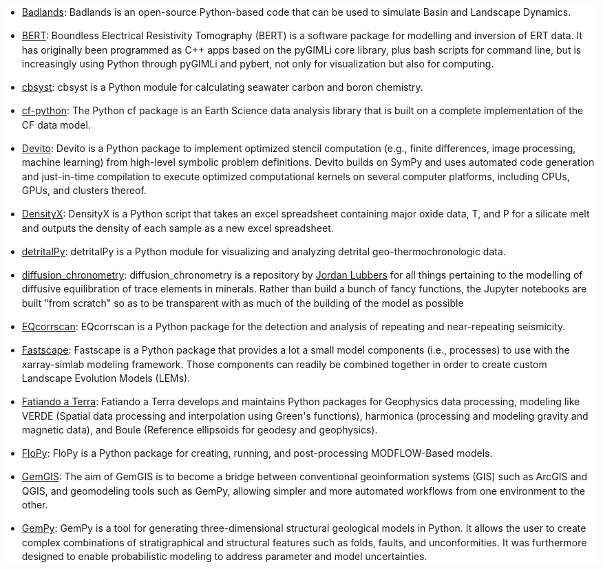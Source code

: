 - [Badlands](https://badlands.readthedocs.io): Badlands is an open-source Python-based code that can be used to simulate Basin and Landscape Dynamics. 

- [BERT](http://resistivity.net/bert): Boundless Electrical Resistivity Tomography (BERT) is a software package for modelling and inversion of ERT data. It has originally been programmed as C++ apps based on the pyGIMLi core library, plus bash scripts for command line, but is increasingly using Python through pyGIMLi and pybert, not only for visualization but also for computing.

- [cbsyst](https://github.com/oscarbranson/cbsyst): cbsyst is a Python module for calculating seawater carbon and boron chemistry.

- [cf-python](https://github.com/NCAS-CMS/cf-python): The Python cf package is an Earth Science data analysis library that is built on a complete implementation of the CF data model.

- [Devito](http://www.devitoproject.org): Devito is a Python package to implement optimized stencil computation (e.g., finite differences, image processing, machine learning) from high-level symbolic problem definitions. Devito builds on SymPy and uses automated code generation and just-in-time compilation to execute optimized computational kernels on several computer platforms, including CPUs, GPUs, and clusters thereof.

- [DensityX](https://github.com/kaylai/DensityX): DensityX is a Python script that takes an excel spreadsheet containing major oxide data, T, and P for a silicate melt and outputs the density of each sample as a new excel spreadsheet.

- [detritalPy](https://github.com/grsharman/detritalPy): detritalPy is a Python module for visualizing and analyzing detrital geo-thermochronologic data.

- [diffusion_chronometry](https://github.com/jlubbersgeo/diffusion_chronometry): diffusion_chronometry is a repository by <a href="https://twitter.com/caldera_curator">Jordan Lubbers</a> for all things pertaining to the modelling of diffusive equilibration of trace elements in minerals. Rather than build a bunch of fancy functions, the Jupyter notebooks are built "from scratch" so as to be transparent with as much of the building of the model as possible

- [EQcorrscan](https://github.com/iris-edu/pyweed): EQcorrscan is a Python package for the detection and analysis of repeating and near-repeating seismicity.

- [Fastscape](https://github.com/fastscape-lem/fastscape): Fastscape is a Python package that provides a lot a small model components (i.e., processes) to use with the xarray-simlab modeling framework. Those components can readily be combined together in order to create custom Landscape Evolution Models (LEMs).

- [Fatiando a Terra](https://www.fatiando.org): Fatiando a Terra develops and maintains Python packages for Geophysics data processing, modeling like VERDE (Spatial data processing and interpolation using Green's functions), harmonica (processing and modeling gravity and magnetic data), and Boule (Reference ellipsoids for geodesy and geophysics).

- [FloPy](https://github.com/modflowpy/flopy): FloPy is a Python package for creating, running, and post-processing MODFLOW-Based models.

- [GemGIS](https://github.com/cgre-aachen/gemgis): The aim of GemGIS is to become a bridge between conventional geoinformation systems (GIS) such as ArcGIS and QGIS, and geomodeling tools such as GemPy, allowing simpler and more automated workflows from one environment to the other.

- [GemPy](https://www.gempy.org): GemPy is a tool for generating three-dimensional structural geological models in Python. It allows the user to create complex combinations of stratigraphical and structural features such as folds, faults, and unconformities. It was furthermore designed to enable probabilistic modeling to address parameter and model uncertainties.
